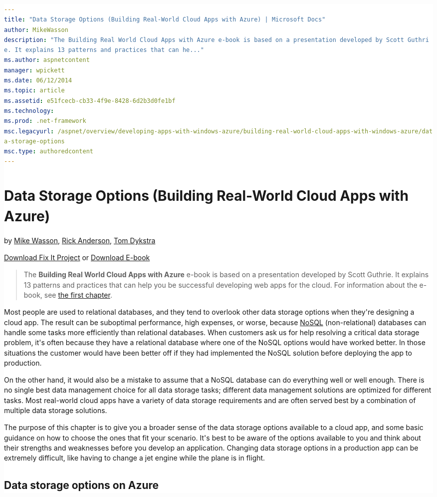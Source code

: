 ```yaml
---
title: "Data Storage Options (Building Real-World Cloud Apps with Azure) | Microsoft Docs"
author: MikeWasson
description: "The Building Real World Cloud Apps with Azure e-book is based on a presentation developed by Scott Guthrie. It explains 13 patterns and practices that can he..."
ms.author: aspnetcontent
manager: wpickett
ms.date: 06/12/2014
ms.topic: article
ms.assetid: e51fcecb-cb33-4f9e-8428-6d2b3d0fe1bf
ms.technology: 
ms.prod: .net-framework
msc.legacyurl: /aspnet/overview/developing-apps-with-windows-azure/building-real-world-cloud-apps-with-windows-azure/data-storage-options
msc.type: authoredcontent
---
```

Data Storage Options (Building Real-World Cloud Apps with Azure)
====================
by [Mike Wasson](https://github.com/MikeWasson), [Rick Anderson](https://github.com/Rick-Anderson), [Tom Dykstra](https://github.com/tdykstra)

[Download Fix It Project](http://code.msdn.microsoft.com/Fix-It-app-for-Building-cdd80df4) or [Download E-book](http://blogs.msdn.com/b/microsoft_press/archive/2014/07/23/free-ebook-building-cloud-apps-with-microsoft-azure.aspx)

> The **Building Real World Cloud Apps with Azure** e-book is based on a presentation developed by Scott Guthrie. It explains 13 patterns and practices that can help you be successful developing web apps for the cloud. For information about the e-book, see [the first chapter](introduction.md).


Most people are used to relational databases, and they tend to overlook other data storage options when they're designing a cloud app. The result can be suboptimal performance, high expenses, or worse, because [NoSQL](http://en.wikipedia.org/wiki/NoSQL) (non-relational) databases can handle some tasks more efficiently than relational databases. When customers ask us for help resolving a critical data storage problem, it's often because they have a relational database where one of the NoSQL options would have worked better. In those situations the customer would have been better off if they had implemented the NoSQL solution before deploying the app to production.

On the other hand, it would also be a mistake to assume that a NoSQL database can do everything well or well enough. There is no single best data management choice for all data storage tasks; different data management solutions are optimized for different tasks. Most real-world cloud apps have a variety of data storage requirements and are often served best by a combination of multiple data storage solutions.

The purpose of this chapter is to give you a broader sense of the data storage options available to a cloud app, and some basic guidance on how to choose the ones that fit your scenario. It's best to be aware of the options available to you and think about their strengths and weaknesses before you develop an application. Changing data storage options in a production app can be extremely difficult, like having to change a jet engine while the plane is in flight.

## Data storage options on Azure
